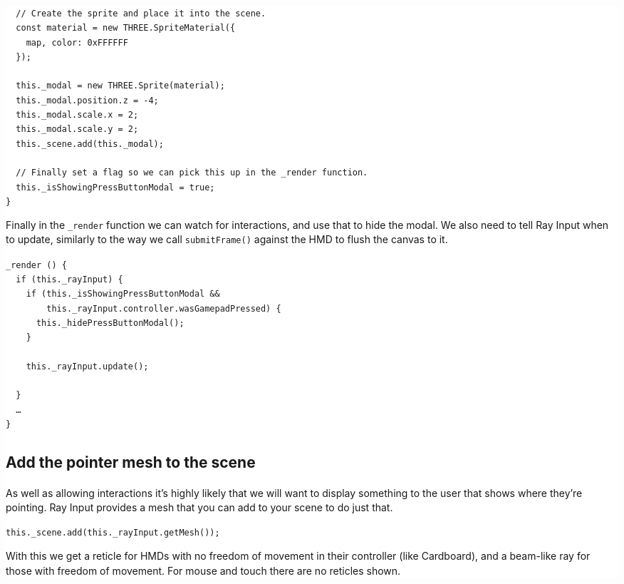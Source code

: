       // Create the sprite and place it into the scene.
      const material = new THREE.SpriteMaterial({
        map, color: 0xFFFFFF
      });
    
      this._modal = new THREE.Sprite(material);
      this._modal.position.z = -4;
      this._modal.scale.x = 2;
      this._modal.scale.y = 2;
      this._scene.add(this._modal);
    
      // Finally set a flag so we can pick this up in the _render function.
      this._isShowingPressButtonModal = true;
    }
    

Finally in the `_render` function we can watch for interactions, and use that to hide the modal. We also need to tell Ray Input when to update, similarly to the way we call `submitFrame()` against the HMD to flush the canvas to it.

    _render () {
      if (this._rayInput) {
        if (this._isShowingPressButtonModal &&
            this._rayInput.controller.wasGamepadPressed) {
          this._hidePressButtonModal();
        }
    
        this._rayInput.update();
    
      }
      …
    }
    

## Add the pointer mesh to the scene

As well as allowing interactions it’s highly likely that we will want to display something to the user that shows where they’re pointing. Ray Input provides a mesh that you can add to your scene to do just that.

    this._scene.add(this._rayInput.getMesh());
    

With this we get a reticle for HMDs with no freedom of movement in their controller (like Cardboard), and a beam-like ray for those with freedom of movement. For mouse and touch there are no reticles shown.
